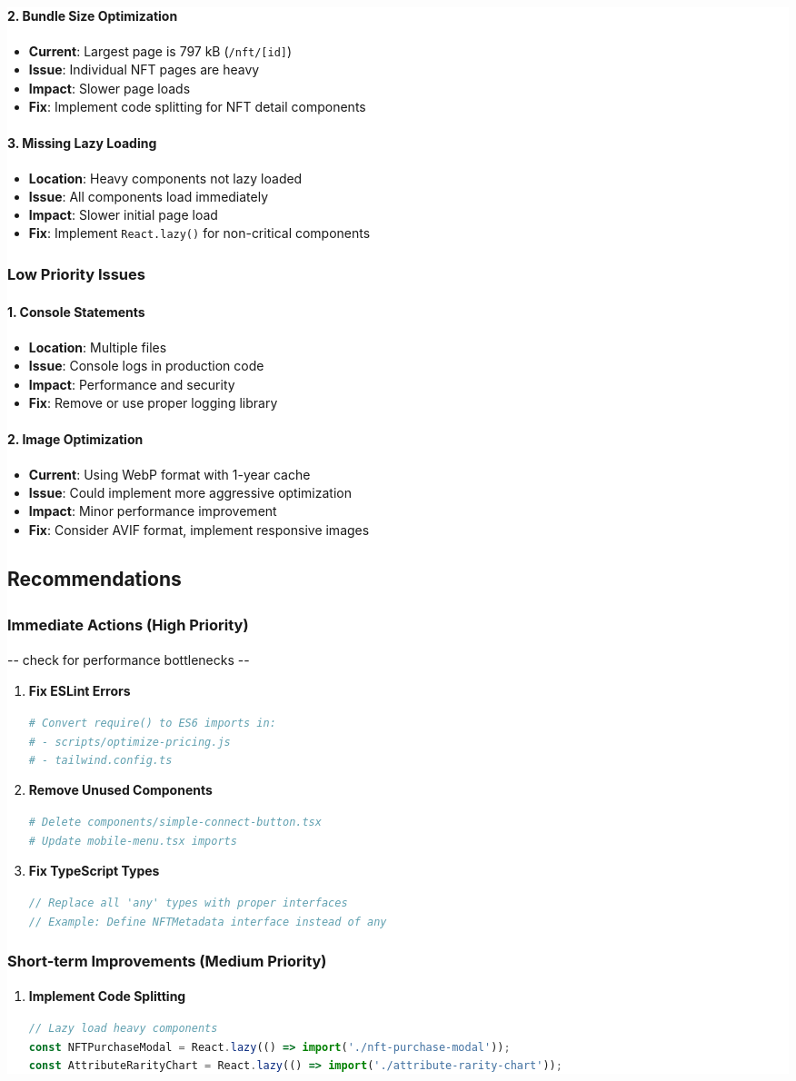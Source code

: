 #### 2. Bundle Size Optimization
- **Current**: Largest page is 797 kB (`/nft/[id]`)
- **Issue**: Individual NFT pages are heavy
- **Impact**: Slower page loads
- **Fix**: Implement code splitting for NFT detail components

#### 3. Missing Lazy Loading
- **Location**: Heavy components not lazy loaded
- **Issue**: All components load immediately
- **Impact**: Slower initial page load
- **Fix**: Implement `React.lazy()` for non-critical components

### Low Priority Issues

#### 1. Console Statements
- **Location**: Multiple files
- **Issue**: Console logs in production code
- **Impact**: Performance and security
- **Fix**: Remove or use proper logging library

#### 2. Image Optimization
- **Current**: Using WebP format with 1-year cache
- **Issue**: Could implement more aggressive optimization
- **Impact**: Minor performance improvement
- **Fix**: Consider AVIF format, implement responsive images

## Recommendations

### Immediate Actions (High Priority)
-- check for performance bottlenecks --
1. **Fix ESLint Errors**
   ```bash
   # Convert require() to ES6 imports in:
   # - scripts/optimize-pricing.js
   # - tailwind.config.ts
   ```

2. **Remove Unused Components**
   ```bash
   # Delete components/simple-connect-button.tsx
   # Update mobile-menu.tsx imports
   ```

3. **Fix TypeScript Types**
   ```typescript
   // Replace all 'any' types with proper interfaces
   // Example: Define NFTMetadata interface instead of any
   ```

### Short-term Improvements (Medium Priority)

1. **Implement Code Splitting**
   ```typescript
   // Lazy load heavy components
   const NFTPurchaseModal = React.lazy(() => import('./nft-purchase-modal'));
   const AttributeRarityChart = React.lazy(() => import('./attribute-rarity-chart'));
   ```
